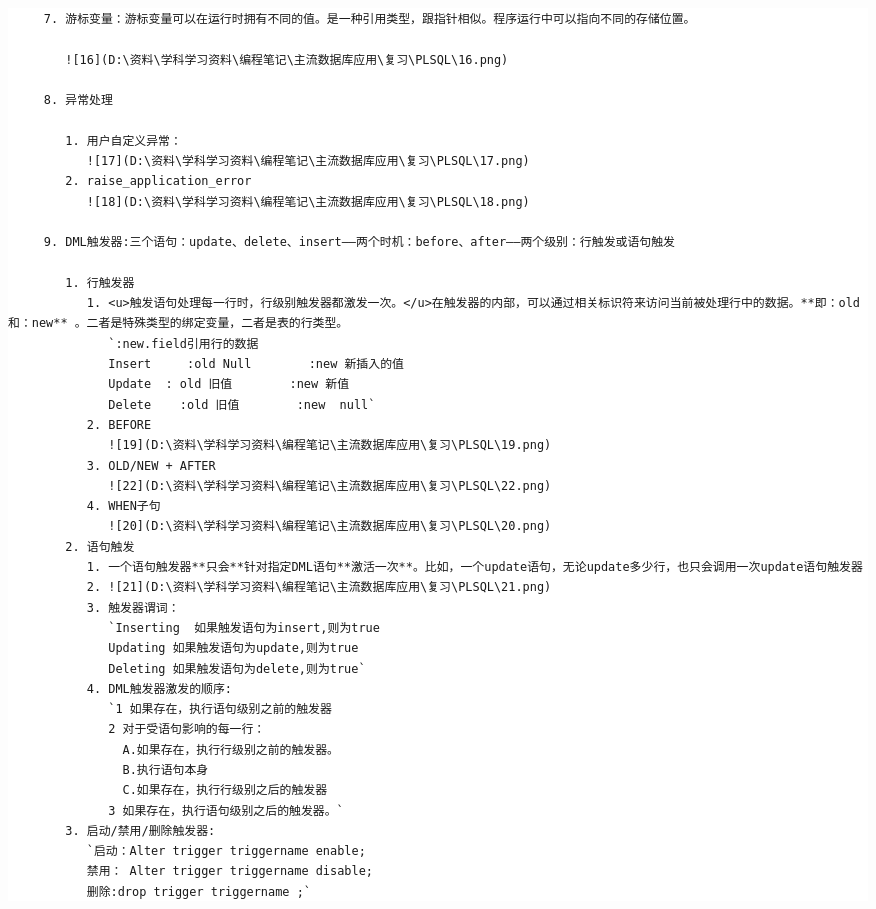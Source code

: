          7. 游标变量：游标变量可以在运行时拥有不同的值。是一种引用类型，跟指针相似。程序运行中可以指向不同的存储位置。
   
            ![16](D:\资料\学科学习资料\编程笔记\主流数据库应用\复习\PLSQL\16.png)
   
         8. 异常处理
   
            1. 用户自定义异常：
               ![17](D:\资料\学科学习资料\编程笔记\主流数据库应用\复习\PLSQL\17.png)
            2. raise_application_error
               ![18](D:\资料\学科学习资料\编程笔记\主流数据库应用\复习\PLSQL\18.png)
   
         9. DML触发器:三个语句：update、delete、insert——两个时机：before、after——两个级别：行触发或语句触发
   
            1. 行触发器
               1. <u>触发语句处理每一行时，行级别触发器都激发一次。</u>在触发器的内部，可以通过相关标识符来访问当前被处理行中的数据。**即：old和：new** 。二者是特殊类型的绑定变量，二者是表的行类型。
                  `:new.field引用行的数据
                  Insert     :old Null        :new 新插入的值
                  Update  : old 旧值        :new 新值
                  Delete    :old 旧值        :new  null`
               2. BEFORE
                  ![19](D:\资料\学科学习资料\编程笔记\主流数据库应用\复习\PLSQL\19.png)
               3. OLD/NEW + AFTER
                  ![22](D:\资料\学科学习资料\编程笔记\主流数据库应用\复习\PLSQL\22.png)
               4. WHEN子句
                  ![20](D:\资料\学科学习资料\编程笔记\主流数据库应用\复习\PLSQL\20.png)
            2. 语句触发
               1. 一个语句触发器**只会**针对指定DML语句**激活一次**。比如，一个update语句，无论update多少行，也只会调用一次update语句触发器
               2. ![21](D:\资料\学科学习资料\编程笔记\主流数据库应用\复习\PLSQL\21.png)
               3. 触发器谓词：
                  `Inserting  如果触发语句为insert,则为true
                  Updating 如果触发语句为update,则为true
                  Deleting 如果触发语句为delete,则为true`
               4. DML触发器激发的顺序:
                  `1 如果存在，执行语句级别之前的触发器
                  2 对于受语句影响的每一行：
                    A.如果存在，执行行级别之前的触发器。
                    B.执行语句本身
                    C.如果存在，执行行级别之后的触发器
                  3 如果存在，执行语句级别之后的触发器。`
            3. 启动/禁用/删除触发器:
               `启动：Alter trigger triggername enable;
               禁用： Alter trigger triggername disable;
               删除:drop trigger triggername ;`









